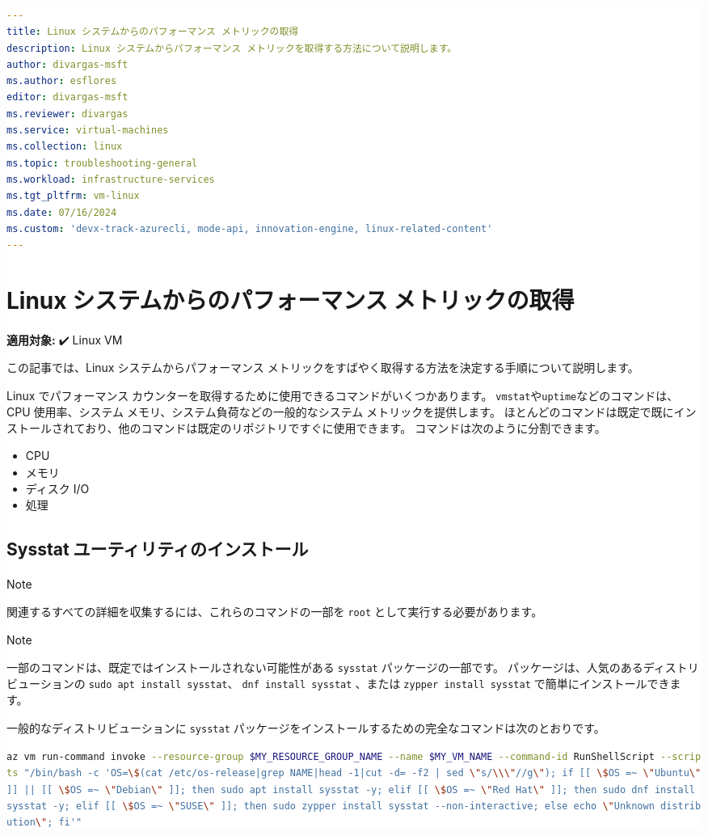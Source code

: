 ```yaml
---
title: Linux システムからのパフォーマンス メトリックの取得
description: Linux システムからパフォーマンス メトリックを取得する方法について説明します。
author: divargas-msft
ms.author: esflores
editor: divargas-msft
ms.reviewer: divargas
ms.service: virtual-machines
ms.collection: linux
ms.topic: troubleshooting-general
ms.workload: infrastructure-services
ms.tgt_pltfrm: vm-linux
ms.date: 07/16/2024
ms.custom: 'devx-track-azurecli, mode-api, innovation-engine, linux-related-content'
---
```


# Linux システムからのパフォーマンス メトリックの取得

**適用対象:** :heavy_check_mark: Linux VM

この記事では、Linux システムからパフォーマンス メトリックをすばやく取得する方法を決定する手順について説明します。

Linux でパフォーマンス カウンターを取得するために使用できるコマンドがいくつかあります。 `vmstat`や`uptime`などのコマンドは、CPU 使用率、システム メモリ、システム負荷などの一般的なシステム メトリックを提供します。
ほとんどのコマンドは既定で既にインストールされており、他のコマンドは既定のリポジトリですぐに使用できます。
コマンドは次のように分割できます。

* CPU
* メモリ
* ディスク I/O
* 処理

## Sysstat ユーティリティのインストール



> [!NOTE]
> 関連するすべての詳細を収集するには、これらのコマンドの一部を `root` として実行する必要があります。

> [!NOTE]
> 一部のコマンドは、既定ではインストールされない可能性がある `sysstat` パッケージの一部です。 パッケージは、人気のあるディストリビューションの `sudo apt install sysstat`、 `dnf install sysstat` 、または `zypper install sysstat` で簡単にインストールできます。

一般的なディストリビューションに `sysstat` パッケージをインストールするための完全なコマンドは次のとおりです。

```bash
az vm run-command invoke --resource-group $MY_RESOURCE_GROUP_NAME --name $MY_VM_NAME --command-id RunShellScript --scripts "/bin/bash -c 'OS=\$(cat /etc/os-release|grep NAME|head -1|cut -d= -f2 | sed \"s/\\\"//g\"); if [[ \$OS =~ \"Ubuntu\" ]] || [[ \$OS =~ \"Debian\" ]]; then sudo apt install sysstat -y; elif [[ \$OS =~ \"Red Hat\" ]]; then sudo dnf install sysstat -y; elif [[ \$OS =~ \"SUSE\" ]]; then sudo zypper install sysstat --non-interactive; else echo \"Unknown distribution\"; fi'"
```
